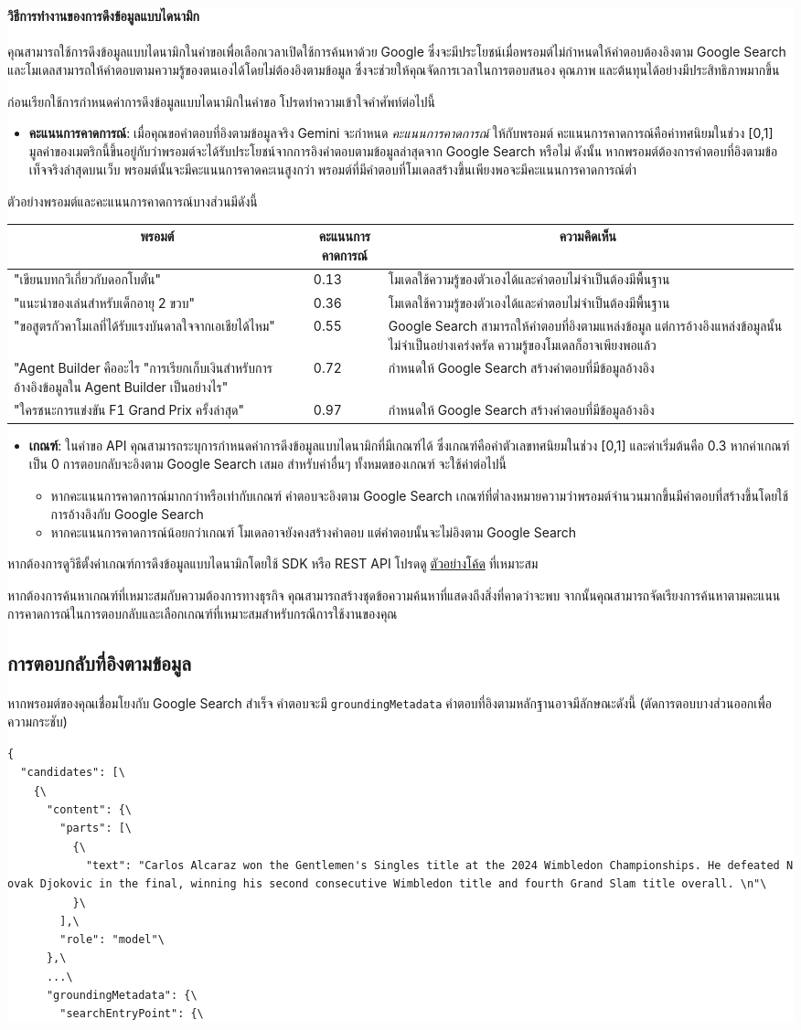 #### วิธีการทํางานของการดึงข้อมูลแบบไดนามิก

คุณสามารถใช้การดึงข้อมูลแบบไดนามิกในคำขอเพื่อเลือกเวลาเปิดใช้การค้นหาด้วย Google ซึ่งจะมีประโยชน์เมื่อพรอมต์ไม่กำหนดให้คำตอบต้องอิงตาม Google Search และโมเดลสามารถให้คำตอบตามความรู้ของตนเองได้โดยไม่ต้องอิงตามข้อมูล ซึ่งจะช่วยให้คุณจัดการเวลาในการตอบสนอง คุณภาพ และต้นทุนได้อย่างมีประสิทธิภาพมากขึ้น

ก่อนเรียกใช้การกําหนดค่าการดึงข้อมูลแบบไดนามิกในคําขอ โปรดทําความเข้าใจคําศัพท์ต่อไปนี้

- **คะแนนการคาดการณ์**: เมื่อคุณขอคำตอบที่อิงตามข้อมูลจริง Gemini จะกำหนด _คะแนนการคาดการณ์_ ให้กับพรอมต์ คะแนนการคาดการณ์คือค่าทศนิยมในช่วง \[0,1\] มูลค่าของเมตริกนี้ขึ้นอยู่กับว่าพรอมต์จะได้รับประโยชน์จากการอิงคำตอบตามข้อมูลล่าสุดจาก Google Search หรือไม่ ดังนั้น หากพรอมต์ต้องการคำตอบที่อิงตามข้อเท็จจริงล่าสุดบนเว็บ พรอมต์นั้นจะมีคะแนนการคาดคะเนสูงกว่า พรอมต์ที่มีคำตอบที่โมเดลสร้างขึ้นเพียงพอจะมีคะแนนการคาดการณ์ต่ำ

ตัวอย่างพรอมต์และคะแนนการคาดการณ์บางส่วนมีดังนี้




| พรอมต์ | คะแนนการคาดการณ์ | ความคิดเห็น |
| --- | --- | --- |
| "เขียนบทกวีเกี่ยวกับดอกโบตั๋น" | 0.13 | โมเดลใช้ความรู้ของตัวเองได้และคำตอบไม่จำเป็นต้องมีพื้นฐาน |
| "แนะนำของเล่นสำหรับเด็กอายุ 2 ขวบ" | 0.36 | โมเดลใช้ความรู้ของตัวเองได้และคำตอบไม่จำเป็นต้องมีพื้นฐาน |
| "ขอสูตรกัวคาโมเลที่ได้รับแรงบันดาลใจจากเอเชียได้ไหม" | 0.55 | Google Search สามารถให้คำตอบที่อิงตามแหล่งข้อมูล แต่การอ้างอิงแหล่งข้อมูลนั้นไม่จำเป็นอย่างเคร่งครัด ความรู้ของโมเดลก็อาจเพียงพอแล้ว |
| "Agent Builder คืออะไร "การเรียกเก็บเงินสำหรับการอ้างอิงข้อมูลใน Agent Builder เป็นอย่างไร" | 0.72 | กำหนดให้ Google Search สร้างคำตอบที่มีข้อมูลอ้างอิง |
| "ใครชนะการแข่งขัน F1 Grand Prix ครั้งล่าสุด" | 0.97 | กำหนดให้ Google Search สร้างคำตอบที่มีข้อมูลอ้างอิง |

- **เกณฑ์**: ในคําขอ API คุณสามารถระบุการกําหนดค่าการดึงข้อมูลแบบไดนามิกที่มีเกณฑ์ได้ ซึ่งเกณฑ์คือค่าตัวเลขทศนิยมในช่วง \[0,1\] และค่าเริ่มต้นคือ 0.3 หากค่าเกณฑ์เป็น 0 การตอบกลับจะอิงตาม Google Search เสมอ สำหรับค่าอื่นๆ ทั้งหมดของเกณฑ์ จะใช้ค่าต่อไปนี้

  - หากคะแนนการคาดการณ์มากกว่าหรือเท่ากับเกณฑ์ คำตอบจะอิงตาม Google Search
    เกณฑ์ที่ต่ำลงหมายความว่าพรอมต์จำนวนมากขึ้นมีคำตอบที่สร้างขึ้นโดยใช้การอ้างอิงกับ Google Search
  - หากคะแนนการคาดการณ์น้อยกว่าเกณฑ์ โมเดลอาจยังคงสร้างคำตอบ แต่คำตอบนั้นจะไม่อิงตาม Google Search

หากต้องการดูวิธีตั้งค่าเกณฑ์การดึงข้อมูลแบบไดนามิกโดยใช้ SDK หรือ REST API โปรดดู [ตัวอย่างโค้ด](https://ai.google.dev/gemini-api/docs/grounding?hl=th&lang=python#configure-grounding) ที่เหมาะสม

หากต้องการค้นหาเกณฑ์ที่เหมาะสมกับความต้องการทางธุรกิจ คุณสามารถสร้างชุดข้อความค้นหาที่แสดงถึงสิ่งที่คาดว่าจะพบ จากนั้นคุณสามารถจัดเรียงการค้นหาตามคะแนนการคาดการณ์ในการตอบกลับและเลือกเกณฑ์ที่เหมาะสมสําหรับกรณีการใช้งานของคุณ

## การตอบกลับที่อิงตามข้อมูล

หากพรอมต์ของคุณเชื่อมโยงกับ Google Search สำเร็จ คำตอบจะมี `groundingMetadata` คำตอบที่อิงตามหลักฐานอาจมีลักษณะดังนี้ (ตัดการตอบบางส่วนออกเพื่อความกระชับ)

```
{
  "candidates": [\
    {\
      "content": {\
        "parts": [\
          {\
            "text": "Carlos Alcaraz won the Gentlemen's Singles title at the 2024 Wimbledon Championships. He defeated Novak Djokovic in the final, winning his second consecutive Wimbledon title and fourth Grand Slam title overall. \n"\
          }\
        ],\
        "role": "model"\
      },\
      ...\
      "groundingMetadata": {\
        "searchEntryPoint": {\
```